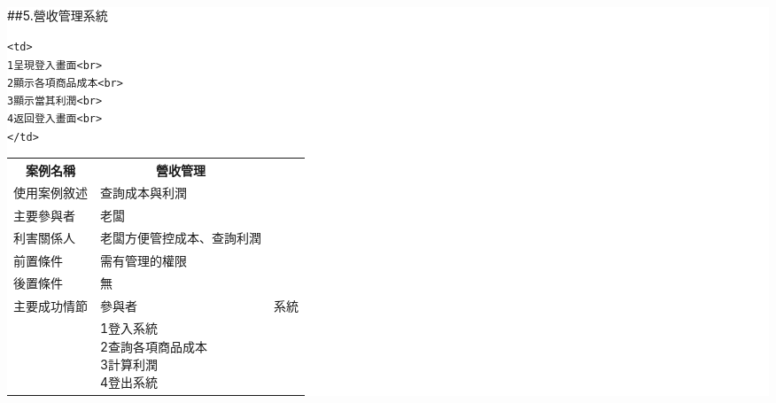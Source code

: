 ##5.營收管理系統
<table border="0">
  <tr>
    <th>案例名稱</th>
    <th>營收管理</th>
	<td></td>
  </tr>
  <tr>
    <td>使用案例敘述</td>
    <td>查詢成本與利潤</td>
	<td></td>
  </tr>
  <tr>
    <td>主要參與者<br>
	<td>老闆<br>
	<td></td>
  </tr>
  <tr>
    <td>利害關係人</td>
    <td>老闆方便管控成本、查詢利潤<br>
	<td></td>
  </tr>

<tr>
	<td>前置條件</td>
	<td>需有管理的權限</td>
	<td></td>
</tr>

<tr>
	<td>後置條件</td>
	<td>無</td>
	<td></td>
</tr>

<tr>
	<td>主要成功情節</td>
	<td>參與者</td>
	<td>系統</td>
	
</tr>
<tr>
	<td></td>
	<td>
	1登入系統<br>
	2查詢各項商品成本<br>
	3計算利潤<br>
	4登出系統<br>
	</td>

	<td>
	1呈現登入畫面<br>
	2顯示各項商品成本<br>
	3顯示當其利潤<br>
	4返回登入畫面<br>
	</td>
